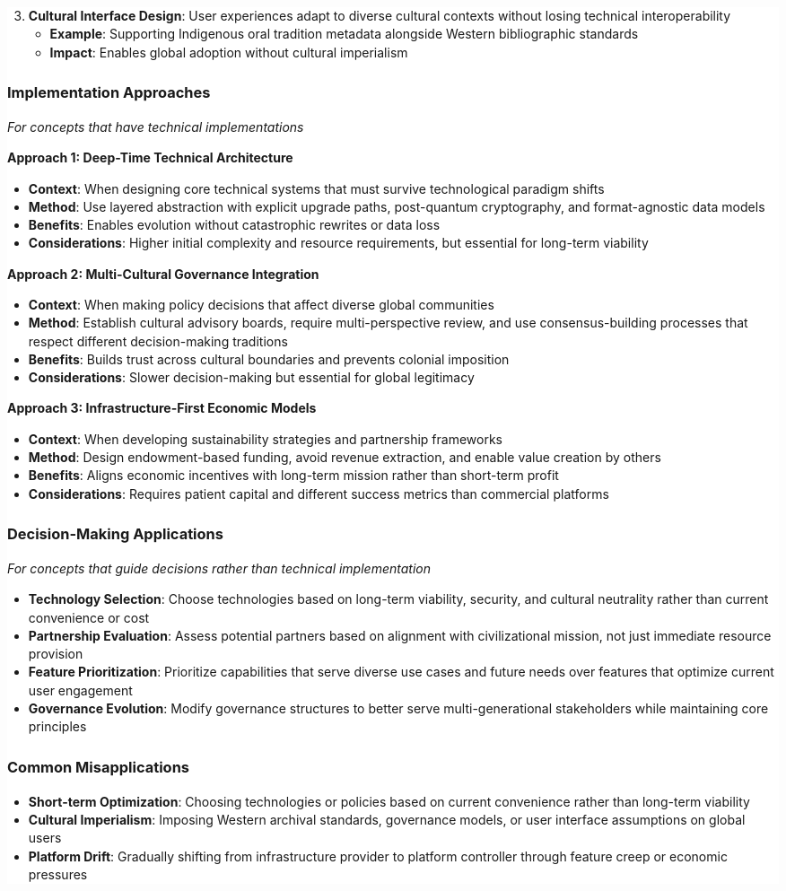 3. **Cultural Interface Design**: User experiences adapt to diverse cultural contexts without losing technical interoperability
   - **Example**: Supporting Indigenous oral tradition metadata alongside Western bibliographic standards
   - **Impact**: Enables global adoption without cultural imperialism

### Implementation Approaches
*For concepts that have technical implementations*

**Approach 1: Deep-Time Technical Architecture**
- **Context**: When designing core technical systems that must survive technological paradigm shifts
- **Method**: Use layered abstraction with explicit upgrade paths, post-quantum cryptography, and format-agnostic data models
- **Benefits**: Enables evolution without catastrophic rewrites or data loss
- **Considerations**: Higher initial complexity and resource requirements, but essential for long-term viability

**Approach 2: Multi-Cultural Governance Integration**
- **Context**: When making policy decisions that affect diverse global communities
- **Method**: Establish cultural advisory boards, require multi-perspective review, and use consensus-building processes that respect different decision-making traditions
- **Benefits**: Builds trust across cultural boundaries and prevents colonial imposition
- **Considerations**: Slower decision-making but essential for global legitimacy

**Approach 3: Infrastructure-First Economic Models**
- **Context**: When developing sustainability strategies and partnership frameworks
- **Method**: Design endowment-based funding, avoid revenue extraction, and enable value creation by others
- **Benefits**: Aligns economic incentives with long-term mission rather than short-term profit
- **Considerations**: Requires patient capital and different success metrics than commercial platforms

### Decision-Making Applications
*For concepts that guide decisions rather than technical implementation*

- **Technology Selection**: Choose technologies based on long-term viability, security, and cultural neutrality rather than current convenience or cost
- **Partnership Evaluation**: Assess potential partners based on alignment with civilizational mission, not just immediate resource provision
- **Feature Prioritization**: Prioritize capabilities that serve diverse use cases and future needs over features that optimize current user engagement
- **Governance Evolution**: Modify governance structures to better serve multi-generational stakeholders while maintaining core principles

### Common Misapplications
- **Short-term Optimization**: Choosing technologies or policies based on current convenience rather than long-term viability
- **Cultural Imperialism**: Imposing Western archival standards, governance models, or user interface assumptions on global users
- **Platform Drift**: Gradually shifting from infrastructure provider to platform controller through feature creep or economic pressures
